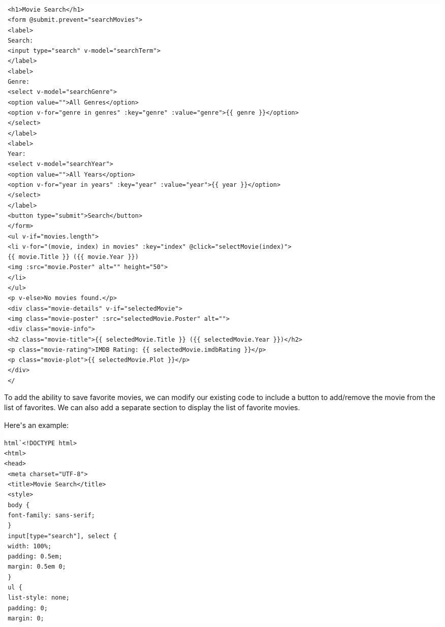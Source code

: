 ```vue
 <h1>Movie Search</h1>
 <form @submit.prevent="searchMovies">
 <label>
 Search:
 <input type="search" v-model="searchTerm">
 </label>
 <label>
 Genre:
 <select v-model="searchGenre">
 <option value="">All Genres</option>
 <option v-for="genre in genres" :key="genre" :value="genre">{{ genre }}</option>
 </select>
 </label>
 <label>
 Year:
 <select v-model="searchYear">
 <option value="">All Years</option>
 <option v-for="year in years" :key="year" :value="year">{{ year }}</option>
 </select>
 </label>
 <button type="submit">Search</button>
 </form>
 <ul v-if="movies.length">
 <li v-for="(movie, index) in movies" :key="index" @click="selectMovie(index)">
 {{ movie.Title }} ({{ movie.Year }})
 <img :src="movie.Poster" alt="" height="50">
 </li>
 </ul>
 <p v-else>No movies found.</p>
 <div class="movie-details" v-if="selectedMovie">
 <img class="movie-poster" :src="selectedMovie.Poster" alt="">
 <div class="movie-info">
 <h2 class="movie-title">{{ selectedMovie.Title }} ({{ selectedMovie.Year }})</h2>
 <p class="movie-rating">IMDB Rating: {{ selectedMovie.imdbRating }}</p>
 <p class="movie-plot">{{ selectedMovie.Plot }}</p>
 </div>
 </
```

To add the ability to save favorite movies, we can modify our existing code to include a button to add/remove the movie from the list of favorites. We can also add a separate section to display the list of favorite movies.

Here's an example:

```vue
html`<!DOCTYPE html>
<html>
<head>
 <meta charset="UTF-8">
 <title>Movie Search</title>
 <style>
 body {
 font-family: sans-serif;
 }
 input[type="search"], select {
 width: 100%;
 padding: 0.5em;
 margin: 0.5em 0;
 }
 ul {
 list-style: none;
 padding: 0;
 margin: 0;
```